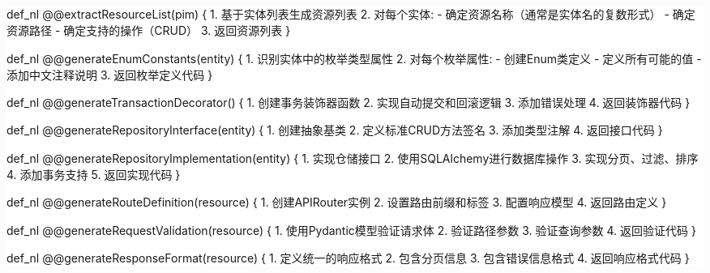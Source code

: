 def_nl @@extractResourceList(pim) {
    1. 基于实体列表生成资源列表
    2. 对每个实体:
        - 确定资源名称（通常是实体名的复数形式）
        - 确定资源路径
        - 确定支持的操作（CRUD）
    3. 返回资源列表
}

def_nl @@generateEnumConstants(entity) {
    1. 识别实体中的枚举类型属性
    2. 对每个枚举属性:
        - 创建Enum类定义
        - 定义所有可能的值
        - 添加中文注释说明
    3. 返回枚举定义代码
}

def_nl @@generateTransactionDecorator() {
    1. 创建事务装饰器函数
    2. 实现自动提交和回滚逻辑
    3. 添加错误处理
    4. 返回装饰器代码
}

def_nl @@generateRepositoryInterface(entity) {
    1. 创建抽象基类
    2. 定义标准CRUD方法签名
    3. 添加类型注解
    4. 返回接口代码
}

def_nl @@generateRepositoryImplementation(entity) {
    1. 实现仓储接口
    2. 使用SQLAlchemy进行数据库操作
    3. 实现分页、过滤、排序
    4. 添加事务支持
    5. 返回实现代码
}

def_nl @@generateRouteDefinition(resource) {
    1. 创建APIRouter实例
    2. 设置路由前缀和标签
    3. 配置响应模型
    4. 返回路由定义
}

def_nl @@generateRequestValidation(resource) {
    1. 使用Pydantic模型验证请求体
    2. 验证路径参数
    3. 验证查询参数
    4. 返回验证代码
}

def_nl @@generateResponseFormat(resource) {
    1. 定义统一的响应格式
    2. 包含分页信息
    3. 包含错误信息格式
    4. 返回响应格式代码
}